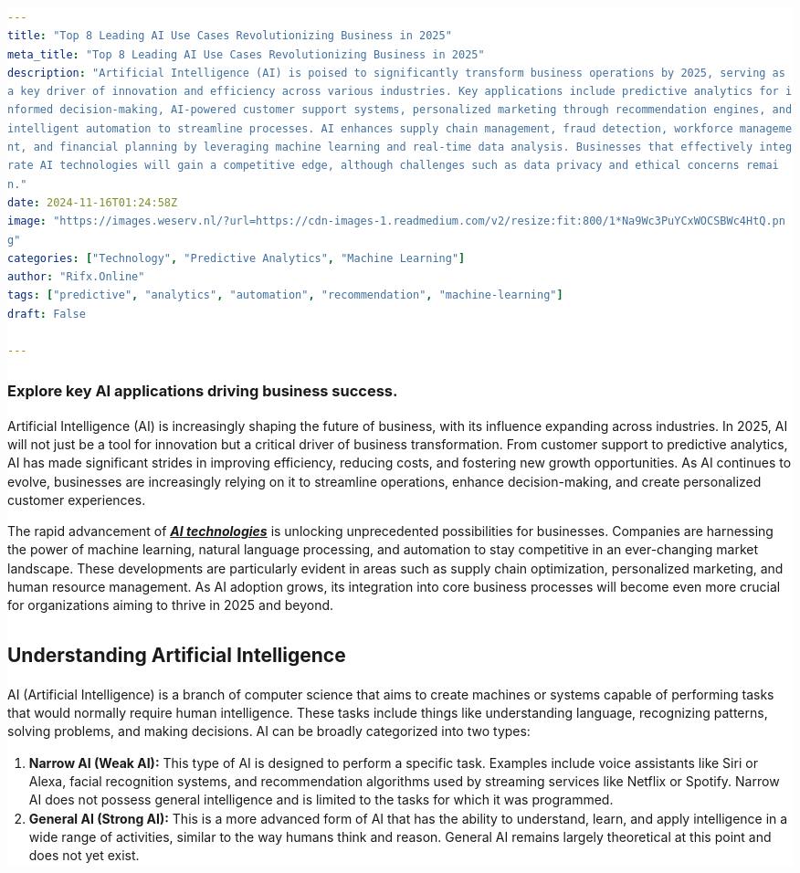 ```yaml
---
title: "Top 8 Leading AI Use Cases Revolutionizing Business in 2025"
meta_title: "Top 8 Leading AI Use Cases Revolutionizing Business in 2025"
description: "Artificial Intelligence (AI) is poised to significantly transform business operations by 2025, serving as a key driver of innovation and efficiency across various industries. Key applications include predictive analytics for informed decision-making, AI-powered customer support systems, personalized marketing through recommendation engines, and intelligent automation to streamline processes. AI enhances supply chain management, fraud detection, workforce management, and financial planning by leveraging machine learning and real-time data analysis. Businesses that effectively integrate AI technologies will gain a competitive edge, although challenges such as data privacy and ethical concerns remain."
date: 2024-11-16T01:24:58Z
image: "https://images.weserv.nl/?url=https://cdn-images-1.readmedium.com/v2/resize:fit:800/1*Na9Wc3PuYCxWOCSBWc4HtQ.png"
categories: ["Technology", "Predictive Analytics", "Machine Learning"]
author: "Rifx.Online"
tags: ["predictive", "analytics", "automation", "recommendation", "machine-learning"]
draft: False

---
```






### Explore key AI applications driving business success.

Artificial Intelligence (AI) is increasingly shaping the future of business, with its influence expanding across industries. In 2025, AI will not just be a tool for innovation but a critical driver of business transformation. From customer support to predictive analytics, AI has made significant strides in improving efficiency, reducing costs, and fostering new growth opportunities. As AI continues to evolve, businesses are increasingly relying on it to streamline operations, enhance decision\-making, and create personalized customer experiences.



The rapid advancement of [***AI technologies***](https://www.blockchainappfactory.com/ai-development-company) is unlocking unprecedented possibilities for businesses. Companies are harnessing the power of machine learning, natural language processing, and automation to stay competitive in an ever\-changing market landscape. These developments are particularly evident in areas such as supply chain optimization, personalized marketing, and human resource management. As AI adoption grows, its integration into core business processes will become even more crucial for organizations aiming to thrive in 2025 and beyond.


## Understanding Artificial Intelligence

AI (Artificial Intelligence) is a branch of computer science that aims to create machines or systems capable of performing tasks that would normally require human intelligence. These tasks include things like understanding language, recognizing patterns, solving problems, and making decisions. AI can be broadly categorized into two types:

1. **Narrow AI (Weak AI):** This type of AI is designed to perform a specific task. Examples include voice assistants like Siri or Alexa, facial recognition systems, and recommendation algorithms used by streaming services like Netflix or Spotify. Narrow AI does not possess general intelligence and is limited to the tasks for which it was programmed.
2. **General AI (Strong AI):** This is a more advanced form of AI that has the ability to understand, learn, and apply intelligence in a wide range of activities, similar to the way humans think and reason. General AI remains largely theoretical at this point and does not yet exist.
